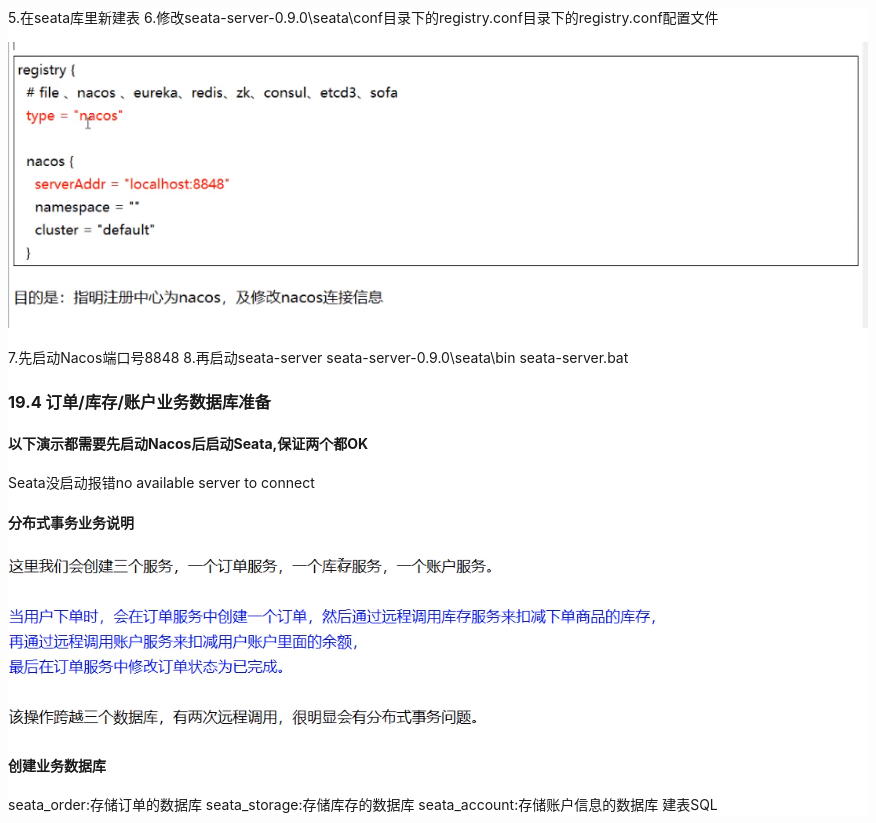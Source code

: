 5.在seata库里新建表
6.修改seata-server-0.9.0\seata\conf目录下的registry.conf目录下的registry.conf配置文件

![1587520974284](images/1587520974284.png)



7.先启动Nacos端口号8848
8.再启动seata-server
  seata-server-0.9.0\seata\bin
    seata-server.bat







### 19.4 订单/库存/账户业务数据库准备

#### 以下演示都需要先启动Nacos后启动Seata,保证两个都OK 

  Seata没启动报错no available server to connect

#### 分布式事务业务说明

![1587521061645](images/1587521061645.png)



#### 创建业务数据库

  seata_order:存储订单的数据库
  seata_storage:存储库存的数据库
  seata_account:存储账户信息的数据库
  建表SQL
